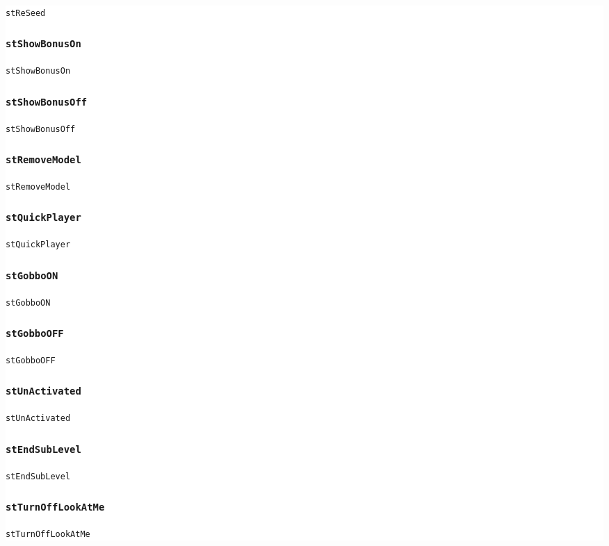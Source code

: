 ```
stReSeed
```

### `stShowBonusOn`

```
stShowBonusOn
```

### `stShowBonusOff`

```
stShowBonusOff
```

### `stRemoveModel`

```
stRemoveModel
```

### `stQuickPlayer`

```
stQuickPlayer
```

### `stGobboON`

```
stGobboON
```

### `stGobboOFF`

```
stGobboOFF
```

### `stUnActivated`

```
stUnActivated
```

### `stEndSubLevel`

```
stEndSubLevel
```

### `stTurnOffLookAtMe`

```
stTurnOffLookAtMe
```
